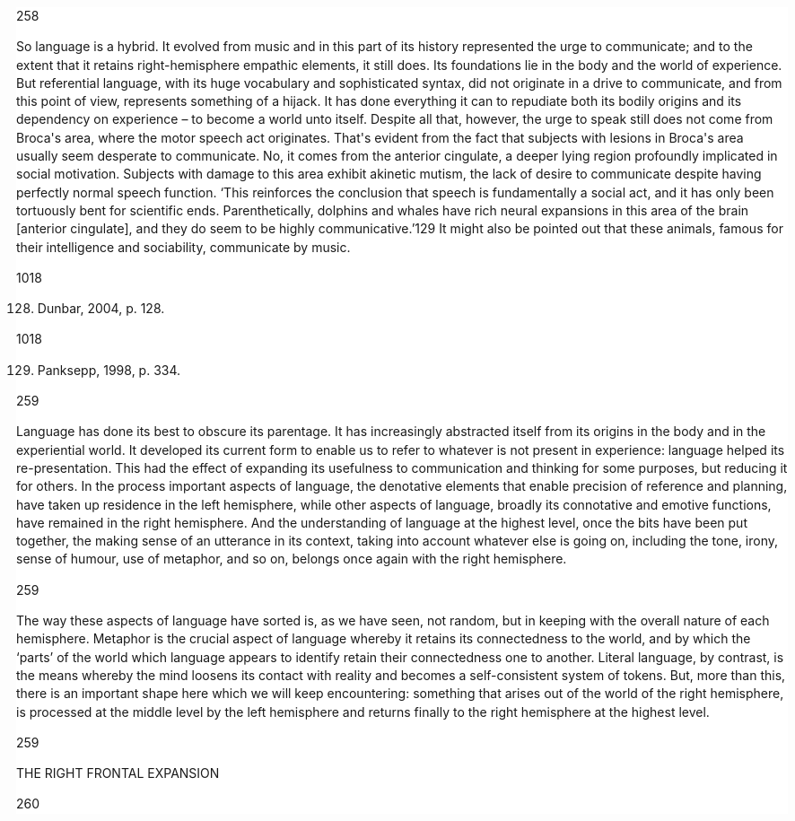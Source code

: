 258

So language is a hybrid. It evolved from music and in this part of its history represented the urge to communicate; and to the extent that it retains right-hemisphere empathic elements, it still does. Its foundations lie in the body and the world of experience. But referential language, with its huge vocabulary and sophisticated syntax, did not originate in a drive to communicate, and from this point of view, represents something of a hijack. It has done everything it can to repudiate both its bodily origins and its dependency on experience – to become a world unto itself. Despite all that, however, the urge to speak still does not come from Broca's area, where the motor speech act originates. That's evident from the fact that subjects with lesions in Broca's area usually seem desperate to communicate. No, it comes from the anterior cingulate, a deeper lying region profoundly implicated in social motivation. Subjects with damage to this area exhibit akinetic mutism, the lack of desire to communicate despite having perfectly normal speech function. ‘This reinforces the conclusion that speech is fundamentally a social act, and it has only been tortuously bent for scientific ends. Parenthetically, dolphins and whales have rich neural expansions in this area of the brain \[anterior cingulate\], and they do seem to be highly communicative.’129 It might also be pointed out that these animals, famous for their intelligence and sociability, communicate by music.

1018

128. Dunbar, 2004, p. 128.

1018

129. Panksepp, 1998, p. 334.

259

Language has done its best to obscure its parentage. It has increasingly abstracted itself from its origins in the body and in the experiential world. It developed its current form to enable us to refer to whatever is not present in experience: language helped its re-presentation. This had the effect of expanding its usefulness to communication and thinking for some purposes, but reducing it for others. In the process important aspects of language, the denotative elements that enable precision of reference and planning, have taken up residence in the left hemisphere, while other aspects of language, broadly its connotative and emotive functions, have remained in the right hemisphere. And the understanding of language at the highest level, once the bits have been put together, the making sense of an utterance in its context, taking into account whatever else is going on, including the tone, irony, sense of humour, use of metaphor, and so on, belongs once again with the right hemisphere.

259

The way these aspects of language have sorted is, as we have seen, not random, but in keeping with the overall nature of each hemisphere. Metaphor is the crucial aspect of language whereby it retains its connectedness to the world, and by which the ‘parts’ of the world which language appears to identify retain their connectedness one to another. Literal language, by contrast, is the means whereby the mind loosens its contact with reality and becomes a self-consistent system of tokens. But, more than this, there is an important shape here which we will keep encountering: something that arises out of the world of the right hemisphere, is processed at the middle level by the left hemisphere and returns finally to the right hemisphere at the highest level.

259

THE RIGHT FRONTAL EXPANSION

260
